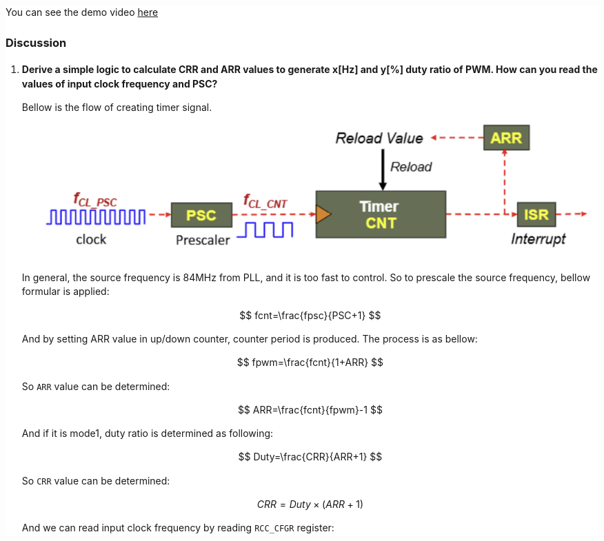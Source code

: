 
You can see the demo video [here](https://youtube.com/shorts/o6ZyQRuhiek?si=PIcV_axvzfe-kHz5)

### Discussion

1. **Derive a simple logic to calculate CRR and ARR values to generate x[Hz] and y[%] duty ratio of PWM. How can you read the values of input clock frequency and PSC?**
   
   Bellow is the flow of creating timer signal. 
   
   ![](./img/timer_logic.png)
   
   In general, the source frequency is 84MHz from PLL, and it is too fast to control. So to prescale the source frequency, bellow formular is applied:
   
   $$
   fcnt=\frac{fpsc}{PSC+1}
   $$
   
   And by setting ARR value in up/down counter, counter period is produced. The process is as bellow: 
   
   $$
   fpwm=\frac{fcnt}{1+ARR}
   $$
   
   So `ARR` value can be determined:
   
   $$
   ARR=\frac{fcnt}{fpwm}-1
   $$
   
   And if it is mode1, duty ratio is determined as following:
   
   $$
   Duty=\frac{CRR}{ARR+1}
   $$
   
   So `CRR` value can be determined:
   
   $$
   CRR=Duty\times (ARR+1)
   $$

   And we can read input clock frequency by reading `RCC_CFGR` register:
